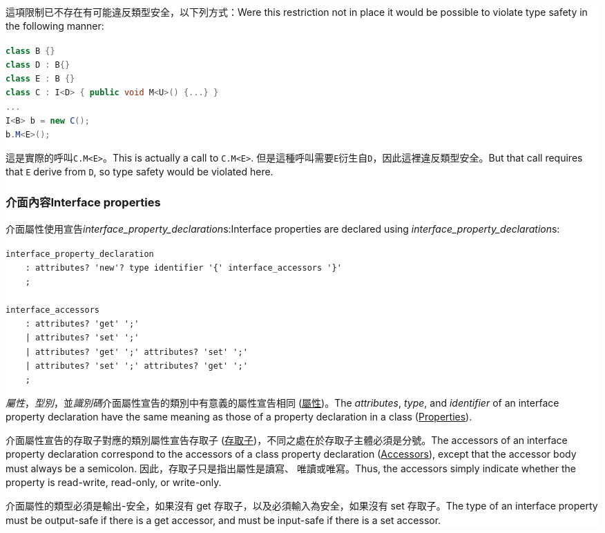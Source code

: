 <span data-ttu-id="b46c0-204">這項限制已不存在有可能違反類型安全，以下列方式：</span><span class="sxs-lookup"><span data-stu-id="b46c0-204">Were this restriction not in place it would be possible to violate type safety in the following manner:</span></span>
```csharp
class B {}
class D : B{}
class E : B {}
class C : I<D> { public void M<U>() {...} }
...
I<B> b = new C();
b.M<E>();
```
<span data-ttu-id="b46c0-205">這是實際的呼叫`C.M<E>`。</span><span class="sxs-lookup"><span data-stu-id="b46c0-205">This is actually a call to `C.M<E>`.</span></span> <span data-ttu-id="b46c0-206">但是這種呼叫需要`E`衍生自`D`，因此這裡違反類型安全。</span><span class="sxs-lookup"><span data-stu-id="b46c0-206">But that call requires that `E` derive from `D`, so type safety would be violated here.</span></span>

### <a name="interface-properties"></a><span data-ttu-id="b46c0-207">介面內容</span><span class="sxs-lookup"><span data-stu-id="b46c0-207">Interface properties</span></span>

<span data-ttu-id="b46c0-208">介面屬性使用宣告*interface_property_declaration*s:</span><span class="sxs-lookup"><span data-stu-id="b46c0-208">Interface properties are declared using *interface_property_declaration*s:</span></span>

```antlr
interface_property_declaration
    : attributes? 'new'? type identifier '{' interface_accessors '}'
    ;

interface_accessors
    : attributes? 'get' ';'
    | attributes? 'set' ';'
    | attributes? 'get' ';' attributes? 'set' ';'
    | attributes? 'set' ';' attributes? 'get' ';'
    ;
```

<span data-ttu-id="b46c0-209">*屬性*，*型別*，並*識別碼*介面屬性宣告的類別中有意義的屬性宣告相同 ([屬性](classes.md#properties))。</span><span class="sxs-lookup"><span data-stu-id="b46c0-209">The *attributes*, *type*, and *identifier* of an interface property declaration have the same meaning as those of a property declaration in a class ([Properties](classes.md#properties)).</span></span>

<span data-ttu-id="b46c0-210">介面屬性宣告的存取子對應的類別屬性宣告存取子 ([存取子](classes.md#accessors))，不同之處在於存取子主體必須是分號。</span><span class="sxs-lookup"><span data-stu-id="b46c0-210">The accessors of an interface property declaration correspond to the accessors of a class property declaration ([Accessors](classes.md#accessors)), except that the accessor body must always be a semicolon.</span></span> <span data-ttu-id="b46c0-211">因此，存取子只是指出屬性是讀寫、 唯讀或唯寫。</span><span class="sxs-lookup"><span data-stu-id="b46c0-211">Thus, the accessors simply indicate whether the property is read-write, read-only, or write-only.</span></span>

<span data-ttu-id="b46c0-212">介面屬性的類型必須是輸出-安全，如果沒有 get 存取子，以及必須輸入為安全，如果沒有 set 存取子。</span><span class="sxs-lookup"><span data-stu-id="b46c0-212">The type of an interface property must be output-safe if there is a get accessor, and must be input-safe if there is a set accessor.</span></span>

